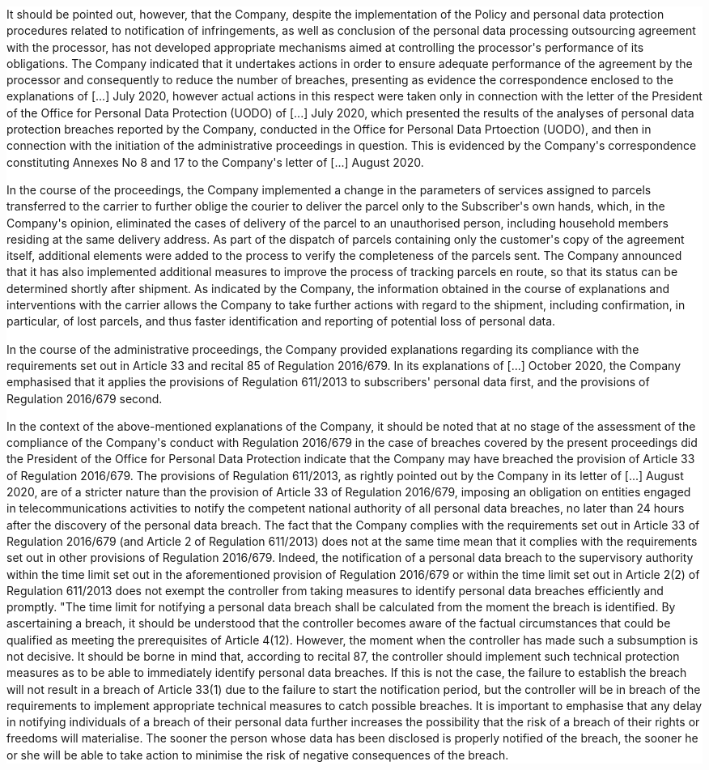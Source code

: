 It should be pointed out, however, that the Company, despite the implementation of the Policy and personal data protection procedures related to notification of infringements, as well as conclusion of the personal data processing outsourcing agreement with the processor, has not developed appropriate mechanisms aimed at controlling the processor's performance of its obligations. The Company indicated that it undertakes actions in order to ensure adequate performance of the agreement by the processor and consequently to reduce the number of breaches, presenting as evidence the correspondence enclosed to the explanations of \[...\] July 2020, however actual actions in this respect were taken only in connection with the letter of the President of the Office for Personal Data Protection (UODO) of \[...\] July 2020, which presented the results of the analyses of personal data protection breaches reported by the Company, conducted in the Office for Personal Data Prtoection (UODO), and then in connection with the initiation of the administrative proceedings in question. This is evidenced by the Company's correspondence constituting Annexes No 8 and 17 to the Company's letter of \[...\] August 2020.

In the course of the proceedings, the Company implemented a change in the parameters of services assigned to parcels transferred to the carrier to further oblige the courier to deliver the parcel only to the Subscriber's own hands, which, in the Company's opinion, eliminated the cases of delivery of the parcel to an unauthorised person, including household members residing at the same delivery address. As part of the dispatch of parcels containing only the customer's copy of the agreement itself, additional elements were added to the process to verify the completeness of the parcels sent. The Company announced that it has also implemented additional measures to improve the process of tracking parcels en route, so that its status can be determined shortly after shipment. As indicated by the Company, the information obtained in the course of explanations and interventions with the carrier allows the Company to take further actions with regard to the shipment, including confirmation, in particular, of lost parcels, and thus faster identification and reporting of potential loss of personal data.

In the course of the administrative proceedings, the Company provided explanations regarding its compliance with the requirements set out in Article 33 and recital 85 of Regulation 2016/679. In its explanations of \[...\] October 2020, the Company emphasised that it applies the provisions of Regulation 611/2013 to subscribers' personal data first, and the provisions of Regulation 2016/679 second.

In the context of the above-mentioned explanations of the Company, it should be noted that at no stage of the assessment of the compliance of the Company's conduct with Regulation 2016/679 in the case of breaches covered by the present proceedings did the President of the Office for Personal Data Protection indicate that the Company may have breached the provision of Article 33 of Regulation 2016/679. The provisions of Regulation 611/2013, as rightly pointed out by the Company in its letter of \[...\] August 2020, are of a stricter nature than the provision of Article 33 of Regulation 2016/679, imposing an obligation on entities engaged in telecommunications activities to notify the competent national authority of all personal data breaches, no later than 24 hours after the discovery of the personal data breach. The fact that the Company complies with the requirements set out in Article 33 of Regulation 2016/679 (and Article 2 of Regulation 611/2013) does not at the same time mean that it complies with the requirements set out in other provisions of Regulation 2016/679. Indeed, the notification of a personal data breach to the supervisory authority within the time limit set out in the aforementioned provision of Regulation 2016/679 or within the time limit set out in Article 2(2) of Regulation 611/2013 does not exempt the controller from taking measures to identify personal data breaches efficiently and promptly. "The time limit for notifying a personal data breach shall be calculated from the moment the breach is identified. By ascertaining a breach, it should be understood that the controller becomes aware of the factual circumstances that could be qualified as meeting the prerequisites of Article 4(12). However, the moment when the controller has made such a subsumption is not decisive. It should be borne in mind that, according to recital 87, the controller should implement such technical protection measures as to be able to immediately identify personal data breaches. If this is not the case, the failure to establish the breach will not result in a breach of Article 33(1) due to the failure to start the notification period, but the controller will be in breach of the requirements to implement appropriate technical measures to catch possible breaches. It is important to emphasise that any delay in notifying individuals of a breach of their personal data further increases the possibility that the risk of a breach of their rights or freedoms will materialise. The sooner the person whose data has been disclosed is properly notified of the breach, the sooner he or she will be able to take action to minimise the risk of negative consequences of the breach.
